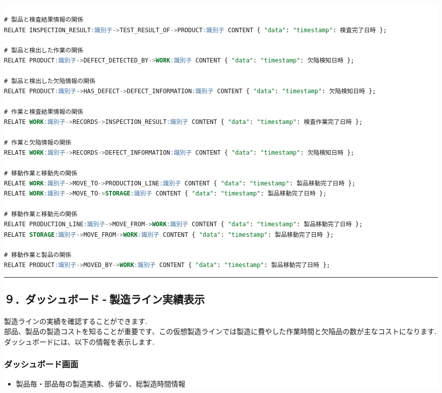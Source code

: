   ``` sql

  # 製品と検査結果情報の関係
  RELATE INSPECTION_RESULT:識別子->TEST_RESULT_OF->PRODUCT:識別子 CONTENT { "data": "timestamp": 検査完了日時 };

  # 製品と検出した作業の関係
  RELATE PRODUCT:識別子->DEFECT_DETECTED_BY->WORK:識別子 CONTENT { "data": "timestamp": 欠陥検知日時 };

  # 製品と検出した欠陥情報の関係
  RELATE PRODUCT:識別子->HAS_DEFECT->DEFECT_INFORMATION:識別子 CONTENT { "data": "timestamp": 欠陥検知日時 };

  # 作業と検査結果情報の関係
  RELATE WORK:識別子->RECORDS->INSPECTION_RESULT:識別子 CONTENT { "data": "timestamp": 検査作業完了日時 };

  # 作業と欠陥情報の関係
  RELATE WORK:識別子->RECORDS->DEFECT_INFORMATION:識別子 CONTENT { "data": "timestamp": 欠陥検知日時 };

  # 移動作業と移動先の関係
  RELATE WORK:識別子->MOVE_TO->PRODUCTION_LINE:識別子 CONTENT { "data": "timestamp": 製品移動完了日時 };
  RELATE WORK:識別子->MOVE_TO->STORAGE:識別子 CONTENT { "data": "timestamp": 製品移動完了日時 };

  # 移動作業と移動元の関係
  RELATE PRODUCTION_LINE:識別子->MOVE_FROM->WORK:識別子 CONTENT { "data": "timestamp": 製品移動完了日時 };
  RELATE STORAGE:識別子->MOVE_FROM->WORK:識別子 CONTENT { "data": "timestamp": 製品移動完了日時 };

  # 移動作業と製品の関係
  RELATE PRODUCT:識別子->MOVED_BY->WORK:識別子 CONTENT { "data": "timestamp": 製品移動完了日時 };
  ```
  
---  

## ９．ダッシュボード - 製造ライン実績表示  

製造ラインの実績を確認することができます.  
部品、製品の製造コストを知ることが重要です、この仮想製造ラインでは製造に費やした作業時間と欠陥品の数が主なコストになります.  
ダッシュボードには、以下の情報を表示します.  

### ダッシュボード画面  

* 製品毎・部品毎の製造実績、歩留り、総製造時間情報  
